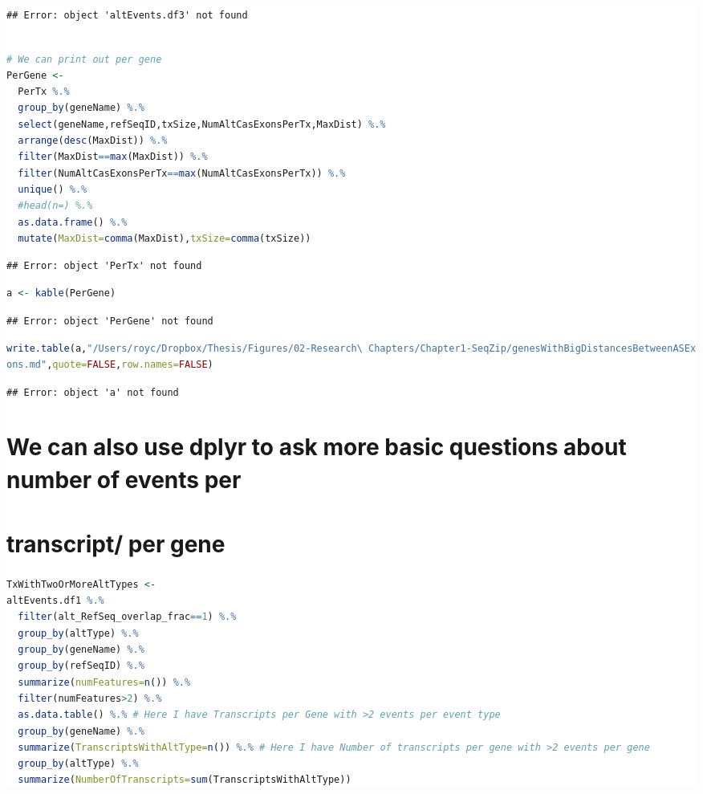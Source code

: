 ```r
```

```
## Error: object 'altEvents.df3' not found
```

```r

# We can print out per gene
PerGene <-
  PerTx %.%
  group_by(geneName) %.%
  select(geneName,refSeqID,txSize,NumAltCasExonsPerTx,MaxDist) %.%
  arrange(desc(MaxDist)) %.%  
  filter(MaxDist==max(MaxDist)) %.%
  filter(NumAltCasExonsPerTx==max(NumAltCasExonsPerTx)) %.%
  unique() %.%
  #head(n=) %.%
  as.data.frame() %.%
  mutate(MaxDist=comma(MaxDist),txSize=comma(txSize))
```

```
## Error: object 'PerTx' not found
```

```r
a <- kable(PerGene)
```

```
## Error: object 'PerGene' not found
```

```r
write.table(a,"/Users/royc/Dropbox/Thesis/Figures/02-Research\ Chapters/Chapter1-SeqZip/genesWithBigDistancesBetweenASExons.md",quote=FALSE,row.names=FALSE)
```

```
## Error: object 'a' not found
```


# We can also use dplyr to ask more basic questions about number of events per
# transcript/ per gene


```r
TxWithTwoOrMoreAltTypes <- 
altEvents.df1 %.%
  filter(alt_RefSeq_overlap_frac==1) %.% 
  group_by(altType) %.% 
  group_by(geneName) %.%   
  group_by(refSeqID) %.%
  summarize(numFeatures=n()) %.%
  filter(numFeatures>2) %.%
  as.data.table() %.% # Here I have Transcripts per Gene with >2 events per event type
  group_by(geneName) %.%
  summarize(TranscriptsWithAltType=n()) %.% # Here I have Number of transcripts per gene with >2 events per gene
  group_by(altType) %.%
  summarize(NumberOfTranscripts=sum(TranscriptsWithAltType)) 
```
